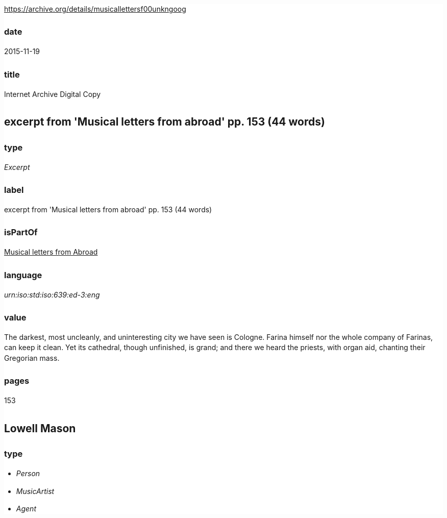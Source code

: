 
https://archive.org/details/musicallettersf00unkngoog

### date


2015-11-19

### title


Internet Archive Digital Copy

## excerpt from 'Musical letters from abroad' pp. 153 (44 words)

### type


*Excerpt*

### label


excerpt from 'Musical letters from abroad' pp. 153 (44 words)

### isPartOf


[Musical letters from Abroad](#Musical-letters-from-Abroad)

### language


*urn:iso:std:iso:639:ed-3:eng*

### value


<p>The darkest, most uncleanly, and uninteresting city we have seen is Cologne. Farina himself nor the whole company of Farinas, can keep it clean. Yet its cathedral, though unfinished, is grand; and there we heard the priests, with organ aid, chanting their Gregorian mass.</p>

### pages


153

## Lowell Mason

### type

 - *Person*

 - *MusicArtist*

 - *Agent*
